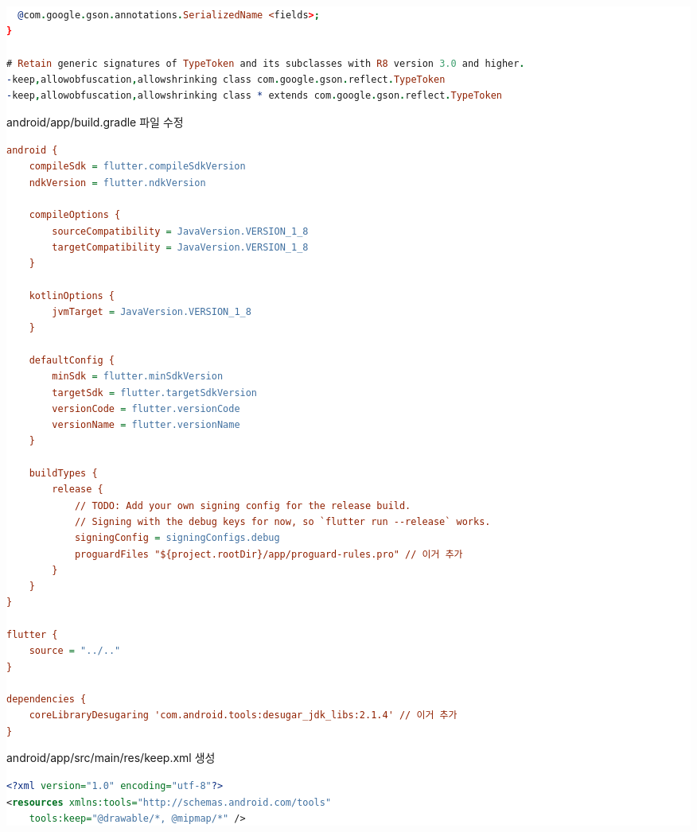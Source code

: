 ```pro
  @com.google.gson.annotations.SerializedName <fields>;
}

# Retain generic signatures of TypeToken and its subclasses with R8 version 3.0 and higher.
-keep,allowobfuscation,allowshrinking class com.google.gson.reflect.TypeToken
-keep,allowobfuscation,allowshrinking class * extends com.google.gson.reflect.TypeToken
```

android/app/build.gradle 파일 수정

```cfg
android {
    compileSdk = flutter.compileSdkVersion
    ndkVersion = flutter.ndkVersion

    compileOptions {
        sourceCompatibility = JavaVersion.VERSION_1_8
        targetCompatibility = JavaVersion.VERSION_1_8
    }

    kotlinOptions {
        jvmTarget = JavaVersion.VERSION_1_8
    }

    defaultConfig {
        minSdk = flutter.minSdkVersion
        targetSdk = flutter.targetSdkVersion
        versionCode = flutter.versionCode
        versionName = flutter.versionName
    }

    buildTypes {
        release {
            // TODO: Add your own signing config for the release build.
            // Signing with the debug keys for now, so `flutter run --release` works.
            signingConfig = signingConfigs.debug
            proguardFiles "${project.rootDir}/app/proguard-rules.pro" // 이거 추가
        }
    }
}

flutter {
    source = "../.."
}

dependencies {
    coreLibraryDesugaring 'com.android.tools:desugar_jdk_libs:2.1.4' // 이거 추가
}
```

android/app/src/main/res/keep.xml 생성

```xml
<?xml version="1.0" encoding="utf-8"?>
<resources xmlns:tools="http://schemas.android.com/tools"
    tools:keep="@drawable/*, @mipmap/*" />
```
